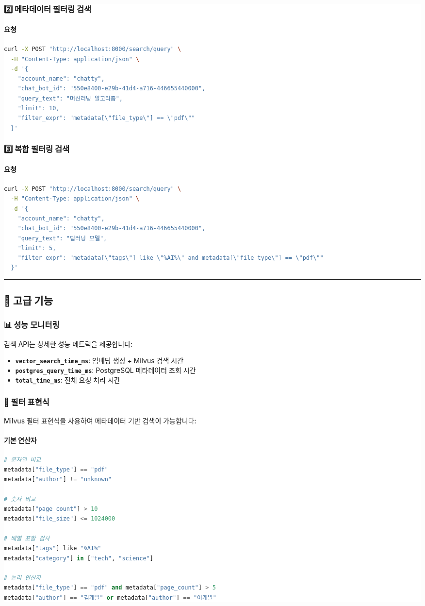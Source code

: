 ### 2️⃣ 메타데이터 필터링 검색

#### **요청**
```bash
curl -X POST "http://localhost:8000/search/query" \
  -H "Content-Type: application/json" \
  -d '{
    "account_name": "chatty",
    "chat_bot_id": "550e8400-e29b-41d4-a716-446655440000",
    "query_text": "머신러닝 알고리즘",
    "limit": 10,
    "filter_expr": "metadata[\"file_type\"] == \"pdf\""
  }'
```

### 3️⃣ 복합 필터링 검색

#### **요청**
```bash
curl -X POST "http://localhost:8000/search/query" \
  -H "Content-Type: application/json" \
  -d '{
    "account_name": "chatty",
    "chat_bot_id": "550e8400-e29b-41d4-a716-446655440000",
    "query_text": "딥러닝 모델",
    "limit": 5,
    "filter_expr": "metadata[\"tags\"] like \"%AI%\" and metadata[\"file_type\"] == \"pdf\""
  }'
```

---

## 🔧 고급 기능

### 📊 성능 모니터링

검색 API는 상세한 성능 메트릭을 제공합니다:

- **`vector_search_time_ms`**: 임베딩 생성 + Milvus 검색 시간
- **`postgres_query_time_ms`**: PostgreSQL 메타데이터 조회 시간
- **`total_time_ms`**: 전체 요청 처리 시간

### 🎯 필터 표현식

Milvus 필터 표현식을 사용하여 메타데이터 기반 검색이 가능합니다:

#### **기본 연산자**
```python
# 문자열 비교
metadata["file_type"] == "pdf"
metadata["author"] != "unknown"

# 숫자 비교
metadata["page_count"] > 10
metadata["file_size"] <= 1024000

# 배열 포함 검사
metadata["tags"] like "%AI%"
metadata["category"] in ["tech", "science"]

# 논리 연산자
metadata["file_type"] == "pdf" and metadata["page_count"] > 5
metadata["author"] == "김개발" or metadata["author"] == "이개발"
```
